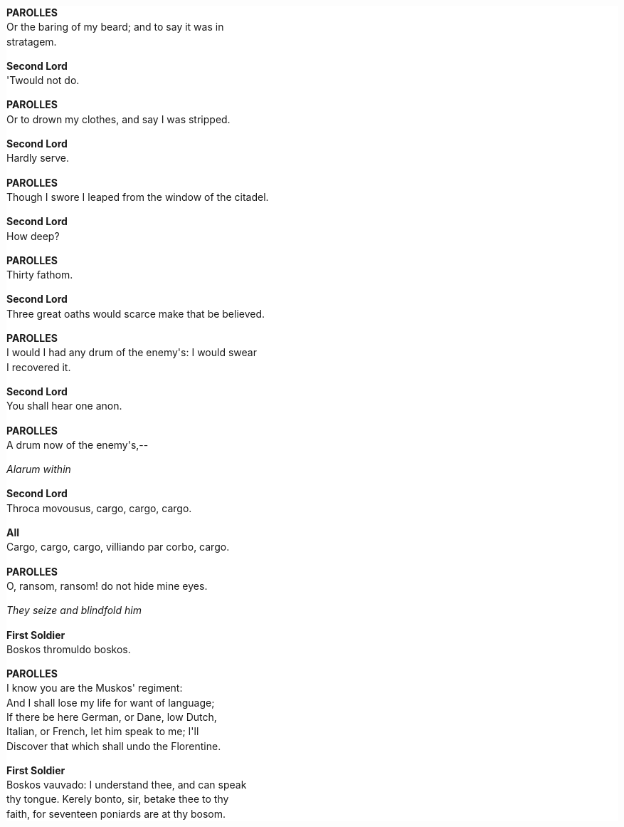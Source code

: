 **PAROLLES**  
Or the baring of my beard; and to say it was in  
stratagem.  

**Second Lord**  
'Twould not do.  

**PAROLLES**  
Or to drown my clothes, and say I was stripped.  

**Second Lord**  
Hardly serve.  

**PAROLLES**  
Though I swore I leaped from the window of the citadel.  

**Second Lord**  
How deep?  

**PAROLLES**  
Thirty fathom.  

**Second Lord**  
Three great oaths would scarce make that be believed.  

**PAROLLES**  
I would I had any drum of the enemy's: I would swear  
I recovered it.  

**Second Lord**  
You shall hear one anon.  

**PAROLLES**  
A drum now of the enemy's,--  

_Alarum within_

**Second Lord**  
Throca movousus, cargo, cargo, cargo.  

**All**  
Cargo, cargo, cargo, villiando par corbo, cargo.  

**PAROLLES**  
O, ransom, ransom! do not hide mine eyes.  

_They seize and blindfold him_

**First Soldier**  
Boskos thromuldo boskos.  

**PAROLLES**  
I know you are the Muskos' regiment:  
And I shall lose my life for want of language;  
If there be here German, or Dane, low Dutch,  
Italian, or French, let him speak to me; I'll  
Discover that which shall undo the Florentine.  

**First Soldier**  
Boskos vauvado: I understand thee, and can speak  
thy tongue. Kerely bonto, sir, betake thee to thy  
faith, for seventeen poniards are at thy bosom.  
